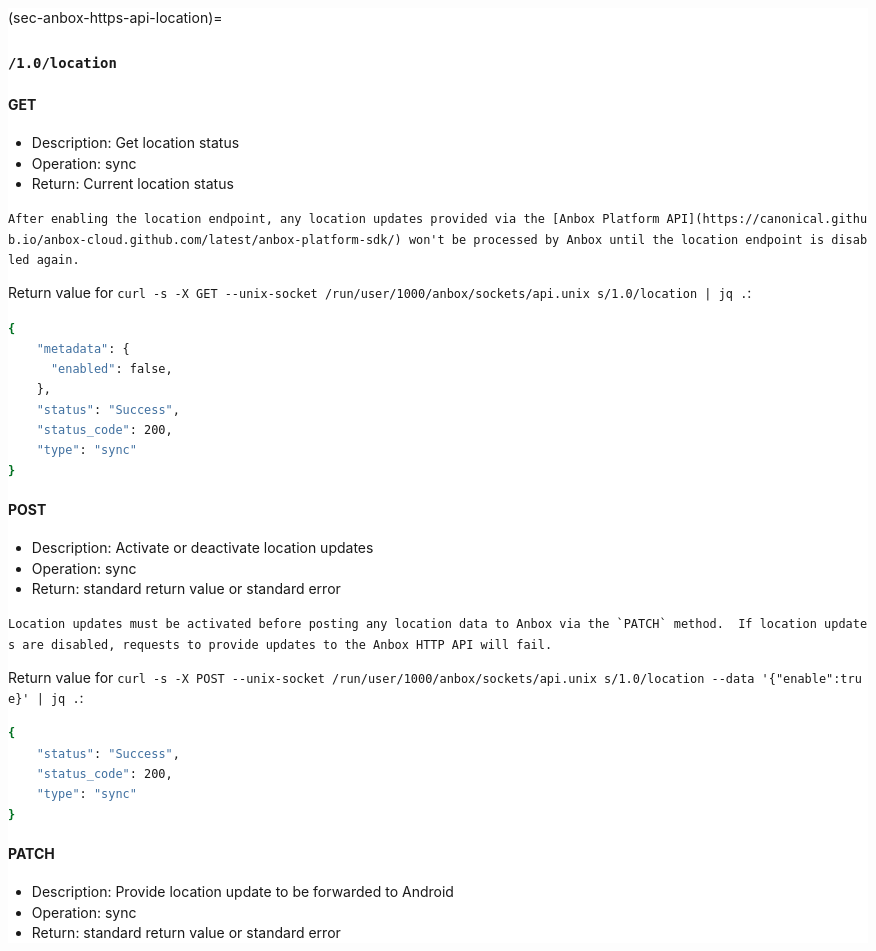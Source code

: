(sec-anbox-https-api-location)=
### `/1.0/location`
#### GET

 * Description: Get location status
 * Operation: sync
 * Return: Current location status

```{note}
After enabling the location endpoint, any location updates provided via the [Anbox Platform API](https://canonical.github.io/anbox-cloud.github.com/latest/anbox-platform-sdk/) won't be processed by Anbox until the location endpoint is disabled again.
```

 Return value for `curl -s -X GET --unix-socket /run/user/1000/anbox/sockets/api.unix s/1.0/location | jq .`:

```bash
{
    "metadata": {
      "enabled": false,
    },
    "status": "Success",
    "status_code": 200,
    "type": "sync"
}
```

#### POST

 * Description: Activate or deactivate location updates
 * Operation: sync
 * Return: standard return value or standard error

```{note}
Location updates must be activated before posting any location data to Anbox via the `PATCH` method.  If location updates are disabled, requests to provide updates to the Anbox HTTP API will fail.
```

Return value for `curl -s -X POST --unix-socket /run/user/1000/anbox/sockets/api.unix s/1.0/location --data '{"enable":true}' | jq .`:

```bash
{
    "status": "Success",
    "status_code": 200,
    "type": "sync"
}
```

#### PATCH

 * Description: Provide location update to be forwarded to Android
 * Operation: sync
 * Return: standard return value or standard error
